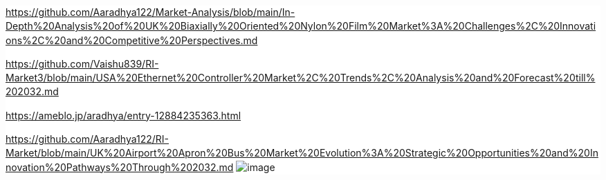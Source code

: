 <a href=https://github.com/Aaradhya122/Market-Analysis/blob/main/In-Depth%20Analysis%20of%20UK%20Biaxially%20Oriented%20Nylon%20Film%20Market%3A%20Challenges%2C%20Innovations%2C%20and%20Competitive%20Perspectives.md>https://github.com/Aaradhya122/Market-Analysis/blob/main/In-Depth%20Analysis%20of%20UK%20Biaxially%20Oriented%20Nylon%20Film%20Market%3A%20Challenges%2C%20Innovations%2C%20and%20Competitive%20Perspectives.md</a>

<a href=https://github.com/Vaishu839/RI-Market3/blob/main/USA%20Ethernet%20Controller%20Market%2C%20Trends%2C%20Analysis%20and%20Forecast%20till%202032.md>https://github.com/Vaishu839/RI-Market3/blob/main/USA%20Ethernet%20Controller%20Market%2C%20Trends%2C%20Analysis%20and%20Forecast%20till%202032.md</a>

<a href=https://ameblo.jp/aradhya/entry-12884235363.html>https://ameblo.jp/aradhya/entry-12884235363.html</a>

<a href=https://github.com/Aaradhya122/RI-Market/blob/main/UK%20Airport%20Apron%20Bus%20Market%20Evolution%3A%20Strategic%20Opportunities%20and%20Innovation%20Pathways%20Through%202032.md>https://github.com/Aaradhya122/RI-Market/blob/main/UK%20Airport%20Apron%20Bus%20Market%20Evolution%3A%20Strategic%20Opportunities%20and%20Innovation%20Pathways%20Through%202032.md</a>
![image](https://github.com/user-attachments/assets/4af9acc9-9620-4a77-a83e-041fd68705ba)
